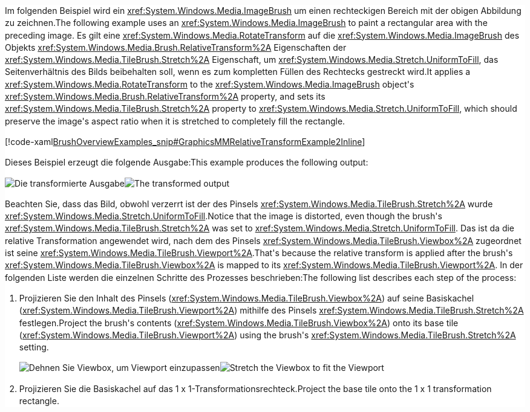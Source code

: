  <span data-ttu-id="b5c07-133">Im folgenden Beispiel wird ein <xref:System.Windows.Media.ImageBrush> um einen rechteckigen Bereich mit der obigen Abbildung zu zeichnen.</span><span class="sxs-lookup"><span data-stu-id="b5c07-133">The following example uses an <xref:System.Windows.Media.ImageBrush> to paint a rectangular area with the preceding image.</span></span> <span data-ttu-id="b5c07-134">Es gilt eine <xref:System.Windows.Media.RotateTransform> auf die <xref:System.Windows.Media.ImageBrush> des Objekts <xref:System.Windows.Media.Brush.RelativeTransform%2A> Eigenschaften der <xref:System.Windows.Media.TileBrush.Stretch%2A> Eigenschaft, um <xref:System.Windows.Media.Stretch.UniformToFill>, das Seitenverhältnis des Bilds beibehalten soll, wenn es zum kompletten Füllen des Rechtecks gestreckt wird.</span><span class="sxs-lookup"><span data-stu-id="b5c07-134">It applies a <xref:System.Windows.Media.RotateTransform> to the <xref:System.Windows.Media.ImageBrush> object's <xref:System.Windows.Media.Brush.RelativeTransform%2A> property, and sets its <xref:System.Windows.Media.TileBrush.Stretch%2A> property to <xref:System.Windows.Media.Stretch.UniformToFill>, which should preserve the image's aspect ratio when it is stretched to completely fill the rectangle.</span></span>  
  
 [!code-xaml[BrushOverviewExamples_snip#GraphicsMMRelativeTransformExample2Inline](~/samples/snippets/xaml/VS_Snippets_Wpf/BrushOverviewExamples_snip/XAML/RelativeTransformIllustration.xaml#graphicsmmrelativetransformexample2inline)]  
  
 <span data-ttu-id="b5c07-135">Dieses Beispiel erzeugt die folgende Ausgabe:</span><span class="sxs-lookup"><span data-stu-id="b5c07-135">This example produces the following output:</span></span>  
  
 <span data-ttu-id="b5c07-136">![Die transformierte  Ausgabe](./media/graphicsmm-reltransform-6-output.png "graphicsmm_reltransform_6_output")</span><span class="sxs-lookup"><span data-stu-id="b5c07-136">![The transformed output](./media/graphicsmm-reltransform-6-output.png "graphicsmm_reltransform_6_output")</span></span>  
  
 <span data-ttu-id="b5c07-137">Beachten Sie, dass das Bild, obwohl verzerrt ist der des Pinsels <xref:System.Windows.Media.TileBrush.Stretch%2A> wurde <xref:System.Windows.Media.Stretch.UniformToFill>.</span><span class="sxs-lookup"><span data-stu-id="b5c07-137">Notice that the image is distorted, even though the brush's <xref:System.Windows.Media.TileBrush.Stretch%2A> was set to <xref:System.Windows.Media.Stretch.UniformToFill>.</span></span> <span data-ttu-id="b5c07-138">Das ist da die relative Transformation angewendet wird, nach dem des Pinsels <xref:System.Windows.Media.TileBrush.Viewbox%2A> zugeordnet ist seine <xref:System.Windows.Media.TileBrush.Viewport%2A>.</span><span class="sxs-lookup"><span data-stu-id="b5c07-138">That's because the relative transform is applied after the brush's <xref:System.Windows.Media.TileBrush.Viewbox%2A> is mapped to its <xref:System.Windows.Media.TileBrush.Viewport%2A>.</span></span> <span data-ttu-id="b5c07-139">In der folgenden Liste werden die einzelnen Schritte des Prozesses beschrieben:</span><span class="sxs-lookup"><span data-stu-id="b5c07-139">The following list describes each step of the process:</span></span>  
  
1.  <span data-ttu-id="b5c07-140">Projizieren Sie den Inhalt des Pinsels (<xref:System.Windows.Media.TileBrush.Viewbox%2A>) auf seine Basiskachel (<xref:System.Windows.Media.TileBrush.Viewport%2A>) mithilfe des Pinsels <xref:System.Windows.Media.TileBrush.Stretch%2A> festlegen.</span><span class="sxs-lookup"><span data-stu-id="b5c07-140">Project the brush's contents (<xref:System.Windows.Media.TileBrush.Viewbox%2A>) onto its base tile (<xref:System.Windows.Media.TileBrush.Viewport%2A>) using the brush's <xref:System.Windows.Media.TileBrush.Stretch%2A> setting.</span></span>  
  
     <span data-ttu-id="b5c07-141">![Dehnen Sie Viewbox, um Viewport einzupassen](./media/graphicsmm-reltransform-2-viewbox-to-viewport.png "graphicsmm_reltransform_2_viewbox_to_viewport")</span><span class="sxs-lookup"><span data-stu-id="b5c07-141">![Stretch the Viewbox to fit the Viewport](./media/graphicsmm-reltransform-2-viewbox-to-viewport.png "graphicsmm_reltransform_2_viewbox_to_viewport")</span></span>  
  
2.  <span data-ttu-id="b5c07-142">Projizieren Sie die Basiskachel auf das 1 x 1-Transformationsrechteck.</span><span class="sxs-lookup"><span data-stu-id="b5c07-142">Project the base tile onto the 1 x 1 transformation rectangle.</span></span>  
  